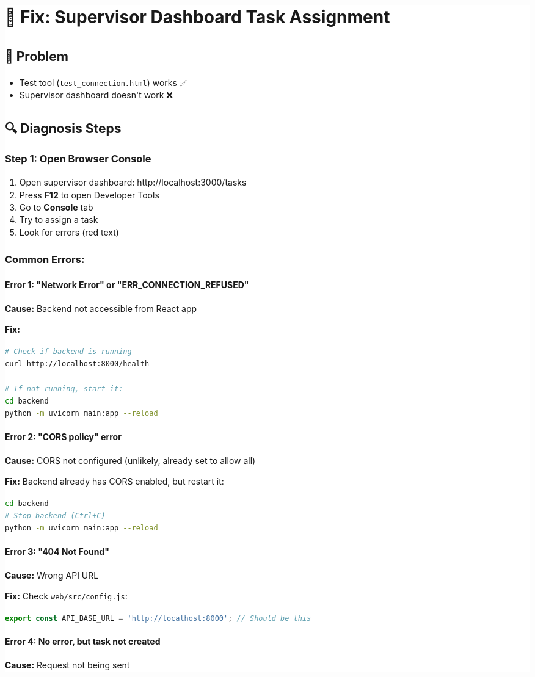 # 🔧 Fix: Supervisor Dashboard Task Assignment

## 🎯 Problem
- Test tool (`test_connection.html`) works ✅
- Supervisor dashboard doesn't work ❌

## 🔍 Diagnosis Steps

### **Step 1: Open Browser Console**

1. Open supervisor dashboard: http://localhost:3000/tasks
2. Press **F12** to open Developer Tools
3. Go to **Console** tab
4. Try to assign a task
5. Look for errors (red text)

### **Common Errors:**

#### **Error 1: "Network Error" or "ERR_CONNECTION_REFUSED"**
**Cause:** Backend not accessible from React app

**Fix:**
```bash
# Check if backend is running
curl http://localhost:8000/health

# If not running, start it:
cd backend
python -m uvicorn main:app --reload
```

#### **Error 2: "CORS policy" error**
**Cause:** CORS not configured (unlikely, already set to allow all)

**Fix:** Backend already has CORS enabled, but restart it:
```bash
cd backend
# Stop backend (Ctrl+C)
python -m uvicorn main:app --reload
```

#### **Error 3: "404 Not Found"**
**Cause:** Wrong API URL

**Fix:** Check `web/src/config.js`:
```javascript
export const API_BASE_URL = 'http://localhost:8000'; // Should be this
```

#### **Error 4: No error, but task not created**
**Cause:** Request not being sent
